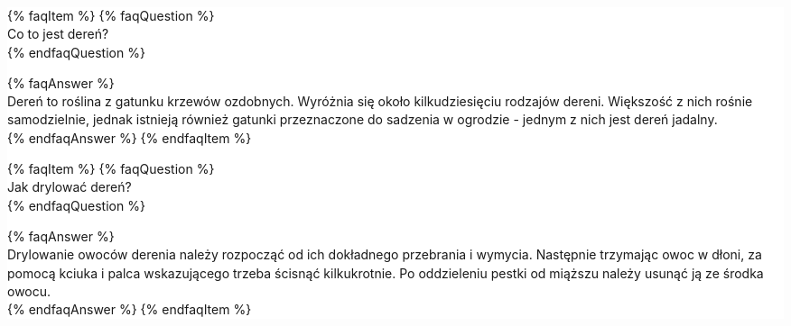 {% faqItem %}
{% faqQuestion %}  
Co to jest dereń?  
{% endfaqQuestion %}

{% faqAnswer %}  
Dereń to roślina z gatunku krzewów ozdobnych. Wyróżnia się około kilkudziesięciu rodzajów dereni. Większość z nich rośnie samodzielnie, jednak istnieją również gatunki przeznaczone do sadzenia w ogrodzie - jednym z nich jest dereń jadalny.  
{% endfaqAnswer %} {% endfaqItem %}

{% faqItem %}
{% faqQuestion %}  
Jak drylować dereń?  
{% endfaqQuestion %}

{% faqAnswer %}  
Drylowanie owoców derenia należy rozpocząć od ich dokładnego przebrania i wymycia. Następnie trzymając owoc w dłoni, za pomocą kciuka i palca wskazującego trzeba ścisnąć kilkukrotnie. Po oddzieleniu pestki od miąższu należy usunąć ją ze środka owocu.  
{% endfaqAnswer %}
{% endfaqItem %}
